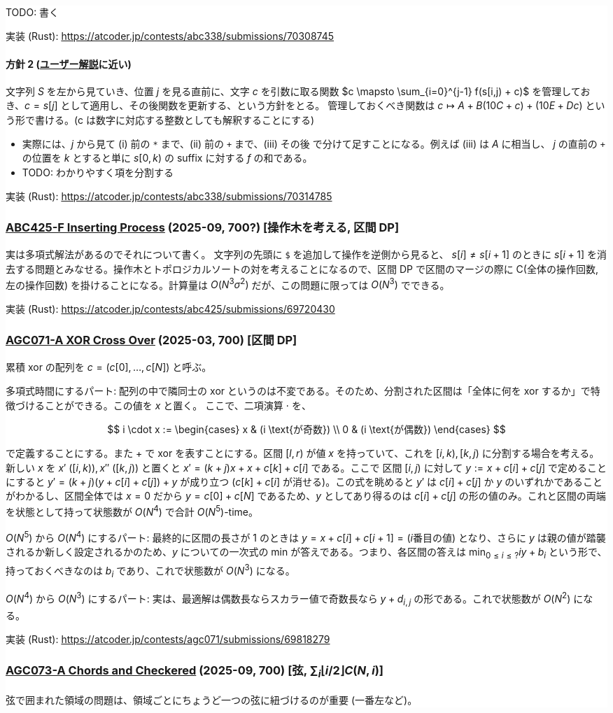 TODO: 書く

実装 (Rust): <https://atcoder.jp/contests/abc338/submissions/70308745>

#### 方針 2 ([ユーザー解説](https://atcoder.jp/contests/abc338/editorial/11651)に近い)
文字列 $S$ を左から見ていき、位置 $j$ を見る直前に、文字 $c$ を引数に取る関数 $c \mapsto \sum_{i=0}^{j-1} f(s[i,j) + c)$ を管理しておき、$c = s[j]$ として適用し、その後関数を更新する、という方針をとる。
管理しておくべき関数は $c \mapsto A + B(10C + c) + (10E + Dc)$ という形で書ける。(c は数字に対応する整数としても解釈することにする)
- 実際には、$j$ から見て (i) 前の `*` まで、(ii) 前の `+` まで、(iii) その後 で分けて足すことになる。例えば (iii) は $A$ に相当し、 $j$ の直前の `+` の位置を $k$ とすると単に $s[0,k)$ の suffix に対する $f$ の和である。 
- TODO: わかりやすく項を分割する

実装 (Rust): <https://atcoder.jp/contests/abc338/submissions/70314785>

### [ABC425-F Inserting Process](https://atcoder.jp/contests/abc425/tasks/abc425_f) (2025-09, 700?) [操作木を考える, 区間 DP]
実は多項式解法があるのでそれについて書く。
文字列の先頭に `$` を追加して操作を逆側から見ると、 $s[i] \neq s[i+1]$ のときに $s[i+1]$ を消去する問題とみなせる。操作木とトポロジカルソートの対を考えることになるので、区間 DP で区間のマージの際に C(全体の操作回数, 左の操作回数) を掛けることになる。計算量は $O(N^3 \sigma^2)$ だが、この問題に限っては $O(N^3)$ でできる。

実装 (Rust): <https://atcoder.jp/contests/abc425/submissions/69720430>

### [AGC071-A XOR Cross Over](https://atcoder.jp/contests/agc071/tasks/agc071_a) (2025-03, 700) [区間 DP]
累積 xor の配列を $c = (c[0], \ldots, c[N])$ と呼ぶ。

多項式時間にするパート: 配列の中で隣同士の xor というのは不変である。そのため、分割された区間は「全体に何を xor するか」で特徴づけることができる。この値を $x$ と置く。
ここで、二項演算 $\cdot$ を、

$$
i \cdot x := \begin{cases} x & (i \text{が奇数}) \\
0 & (i \text{が偶数}) \end{cases}
$$

で定義することにする。また $+$ で xor を表すことにする。区間 $[l, r)$ が値 $x$ を持っていて、これを $[i,k), [k,j)$ に分割する場合を考える。新しい $x$ を $x'\ ([i,k)),x''\ ([k,j))$ と置くと $x' = (k+j)x + x + c[k] + c[i]$ である。ここで 区間 $[i,j)$ に対して $y := x + c[i] + c[j]$ で定めることにすると $y' = (k + j)(y + c[i] + c[j]) + y$ が成り立つ ($c[k] + c[i]$ が消せる)。この式を眺めると $y'$ は $c[i] + c[j]$ か $y$ のいずれかであることがわかるし、区間全体では $x = 0$ だから $y = c[0] + c[N]$ であるため、$y$ としてあり得るのは $c[i] + c[j]$ の形の値のみ。これと区間の両端を状態として持って状態数が $O(N^4)$ で合計 $O(N^5)$-time。

$O(N^5)$ から $O(N^4)$ にするパート: 最終的に区間の長さが $1$ のときは $y = x + c[i] + c[i+1] = (i \text{番目の値})$ となり、さらに $y$ は親の値が踏襲されるか新しく設定されるかのため、$y$ についての一次式の min が答えである。つまり、各区間の答えは $\min_{0 \le i \le ?} i y + b_i$ という形で、持っておくべきなのは $b_i$ であり、これで状態数が $O(N^3)$ になる。

$O(N^4)$ から $O(N^3)$ にするパート: 実は、最適解は偶数長ならスカラー値で奇数長なら $y + d_{i,j}$ の形である。これで状態数が $O(N^2)$ になる。

実装 (Rust): <https://atcoder.jp/contests/agc071/submissions/69818279>

### [AGC073-A Chords and Checkered](https://atcoder.jp/contests/agc073/tasks/agc073_a) (2025-09, 700) [弦, $\sum_i \lfloor i/2\rfloor C(N,i)$]

弦で囲まれた領域の問題は、領域ごとにちょうど一つの弦に紐づけるのが重要 (一番左など)。


[^intersection-is-not-set-theoretical]: 区間の**交差**というとき、それは共通部分が非空であることではなく、共通部分が非空かつどちらも包含しないことをいう。